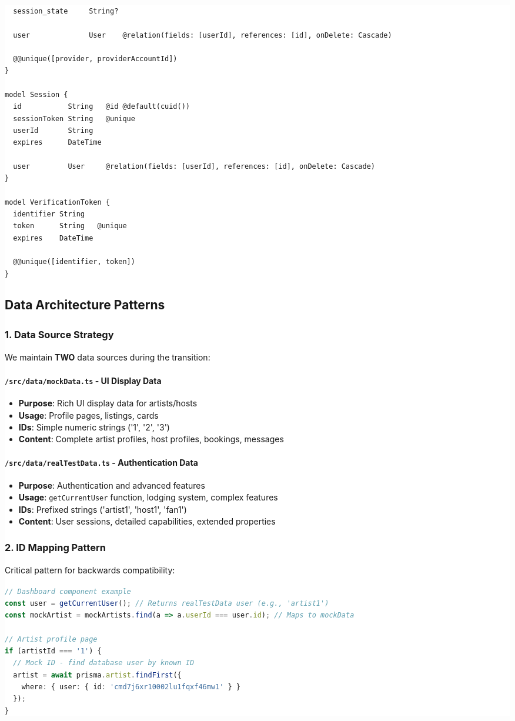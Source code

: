 ```prisma
  session_state     String?
  
  user              User    @relation(fields: [userId], references: [id], onDelete: Cascade)
  
  @@unique([provider, providerAccountId])
}

model Session {
  id           String   @id @default(cuid())
  sessionToken String   @unique
  userId       String
  expires      DateTime
  
  user         User     @relation(fields: [userId], references: [id], onDelete: Cascade)
}

model VerificationToken {
  identifier String
  token      String   @unique
  expires    DateTime
  
  @@unique([identifier, token])
}
```

## Data Architecture Patterns

### 1. Data Source Strategy
We maintain **TWO** data sources during the transition:

#### `/src/data/mockData.ts` - UI Display Data
- **Purpose**: Rich UI display data for artists/hosts
- **Usage**: Profile pages, listings, cards
- **IDs**: Simple numeric strings ('1', '2', '3')
- **Content**: Complete artist profiles, host profiles, bookings, messages

#### `/src/data/realTestData.ts` - Authentication Data
- **Purpose**: Authentication and advanced features
- **Usage**: `getCurrentUser` function, lodging system, complex features
- **IDs**: Prefixed strings ('artist1', 'host1', 'fan1')
- **Content**: User sessions, detailed capabilities, extended properties

### 2. ID Mapping Pattern
Critical pattern for backwards compatibility:

```typescript
// Dashboard component example
const user = getCurrentUser(); // Returns realTestData user (e.g., 'artist1')
const mockArtist = mockArtists.find(a => a.userId === user.id); // Maps to mockData

// Artist profile page
if (artistId === '1') {
  // Mock ID - find database user by known ID
  artist = await prisma.artist.findFirst({
    where: { user: { id: 'cmd7j6xr10002lu1fqxf46mw1' } }
  });
}
```
